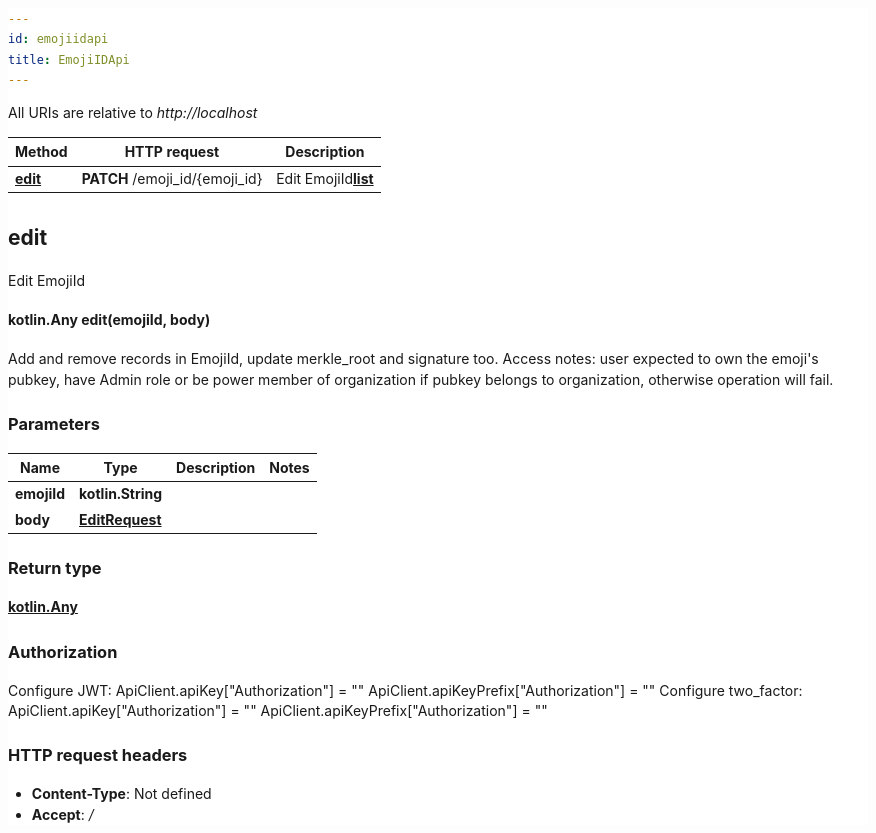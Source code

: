 ```yaml
---
id: emojiidapi
title: EmojiIDApi
---
```



All URIs are relative to *http://localhost*

Method | HTTP request | Description
------------- | ------------- | -------------
[**edit**](EmojiIDApi.md#edit) | **PATCH** /emoji_id/{emoji_id} | Edit EmojiId[**list**](EmojiIDApi.md#list) | **GET** /emoji_id | List user&#39;s emoji Ids[**lookup**](EmojiIDApi.md#lookup) | **GET** /emoji_id/{emoji_id} | Lookup EmojiId[**search**](EmojiIDApi.md#search) | **GET** /emoji_id/search | Search for EmojiID


## edit

Edit EmojiId

#### kotlin.Any edit(emojiId, body)


Add and remove records in EmojiId, update merkle_root and signature too. Access notes: user expected to own the emoji&#39;s pubkey, have Admin role or be power member of organization if pubkey belongs to organization, otherwise operation will fail.

### Parameters

Name | Type | Description  | Notes
------------- | ------------- | ------------- | -------------
 **emojiId** | **kotlin.String**|  |
 **body** | [**EditRequest**](../sdk_kotlin_index#EditRequest)|  |

### Return type


[**kotlin.Any**](../sdk_kotlin_index#kotlin.Any)


### Authorization


Configure JWT:
    ApiClient.apiKey["Authorization"] = ""
    ApiClient.apiKeyPrefix["Authorization"] = ""
Configure two_factor:
    ApiClient.apiKey["Authorization"] = ""
    ApiClient.apiKeyPrefix["Authorization"] = ""

### HTTP request headers

 - **Content-Type**: Not defined
 - **Accept**: */*
